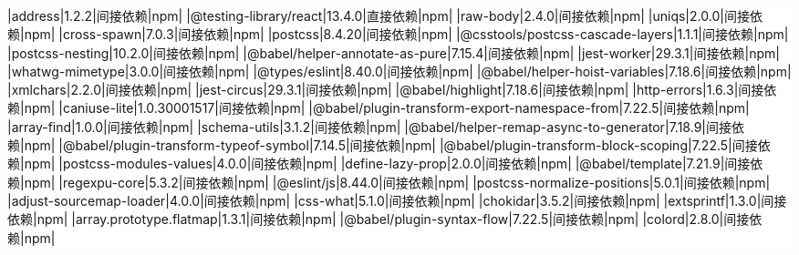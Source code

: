 |address|1.2.2|间接依赖|npm|
|@testing-library/react|13.4.0|直接依赖|npm|
|raw-body|2.4.0|间接依赖|npm|
|uniqs|2.0.0|间接依赖|npm|
|cross-spawn|7.0.3|间接依赖|npm|
|postcss|8.4.20|间接依赖|npm|
|@csstools/postcss-cascade-layers|1.1.1|间接依赖|npm|
|postcss-nesting|10.2.0|间接依赖|npm|
|@babel/helper-annotate-as-pure|7.15.4|间接依赖|npm|
|jest-worker|29.3.1|间接依赖|npm|
|whatwg-mimetype|3.0.0|间接依赖|npm|
|@types/eslint|8.40.0|间接依赖|npm|
|@babel/helper-hoist-variables|7.18.6|间接依赖|npm|
|xmlchars|2.2.0|间接依赖|npm|
|jest-circus|29.3.1|间接依赖|npm|
|@babel/highlight|7.18.6|间接依赖|npm|
|http-errors|1.6.3|间接依赖|npm|
|caniuse-lite|1.0.30001517|间接依赖|npm|
|@babel/plugin-transform-export-namespace-from|7.22.5|间接依赖|npm|
|array-find|1.0.0|间接依赖|npm|
|schema-utils|3.1.2|间接依赖|npm|
|@babel/helper-remap-async-to-generator|7.18.9|间接依赖|npm|
|@babel/plugin-transform-typeof-symbol|7.14.5|间接依赖|npm|
|@babel/plugin-transform-block-scoping|7.22.5|间接依赖|npm|
|postcss-modules-values|4.0.0|间接依赖|npm|
|define-lazy-prop|2.0.0|间接依赖|npm|
|@babel/template|7.21.9|间接依赖|npm|
|regexpu-core|5.3.2|间接依赖|npm|
|@eslint/js|8.44.0|间接依赖|npm|
|postcss-normalize-positions|5.0.1|间接依赖|npm|
|adjust-sourcemap-loader|4.0.0|间接依赖|npm|
|css-what|5.1.0|间接依赖|npm|
|chokidar|3.5.2|间接依赖|npm|
|extsprintf|1.3.0|间接依赖|npm|
|array.prototype.flatmap|1.3.1|间接依赖|npm|
|@babel/plugin-syntax-flow|7.22.5|间接依赖|npm|
|colord|2.8.0|间接依赖|npm|